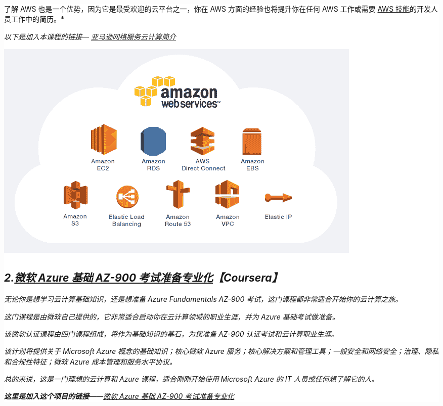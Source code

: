 了解 AWS 也是一个优势，因为它是最受欢迎的云平台之一，你在 AWS 方面的经验也将提升你在任何 AWS 工作或需要 [AWS 技能](/javarevisited/11-essential-skills-to-become-software-developer-in-2020-c617e293e90e?source=---------7------------------)的开发人员工作中的简历。*

*以下是加入本课程的链接— [亚马逊网络服务云计算简介](https://click.linksynergy.com/deeplink?id=JVFxdTr9V80&mid=39197&murl=https%3A%2F%2Fwww.udemy.com%2Fintroduction-to-cloud-computing-with-amazon-web-services%2F)*

*[![](img/57d2994ea19f503ceaa78db2bb88a902.png)](https://click.linksynergy.com/deeplink?id=JVFxdTr9V80&mid=39197&murl=https%3A%2F%2Fwww.udemy.com%2Fintroduction-to-cloud-computing-with-amazon-web-services%2F)*

## *2.[微软 Azure 基础 AZ-900 考试准备专业化](https://coursera.pxf.io/c/3294490/1164545/14726?u=https%3A%2F%2Fwww.coursera.org%2Fspecializations%2Fmicrosoft-azure-fundamentals-az-900)【Coursera】*

*无论你是想学习云计算基础知识，还是想准备 Azure Fundamentals AZ-900 考试，这门课程都非常适合开始你的云计算之旅。*

*这门课程是由微软自己提供的，它非常适合启动你在云计算领域的职业生涯，并为 Azure 基础考试做准备。*

*该微软认证课程由四门课程组成，将作为基础知识的基石，为您准备 AZ-900 认证考试和云计算职业生涯。*

*该计划将提供关于 Microsoft Azure 概念的基础知识；核心微软 Azure 服务；核心解决方案和管理工具；一般安全和网络安全；治理、隐私和合规性特征；微软 Azure 成本管理和服务水平协议。*

*总的来说，这是一门理想的云计算和 Azure 课程，适合刚刚开始使用 Microsoft Azure 的 IT 人员或任何想了解它的人。*

***这里是加入这个项目的链接**——[微软 Azure 基础 AZ-900 考试准备专业化](https://coursera.pxf.io/c/3294490/1164545/14726?u=https%3A%2F%2Fwww.coursera.org%2Fspecializations%2Fmicrosoft-azure-fundamentals-az-900)*
